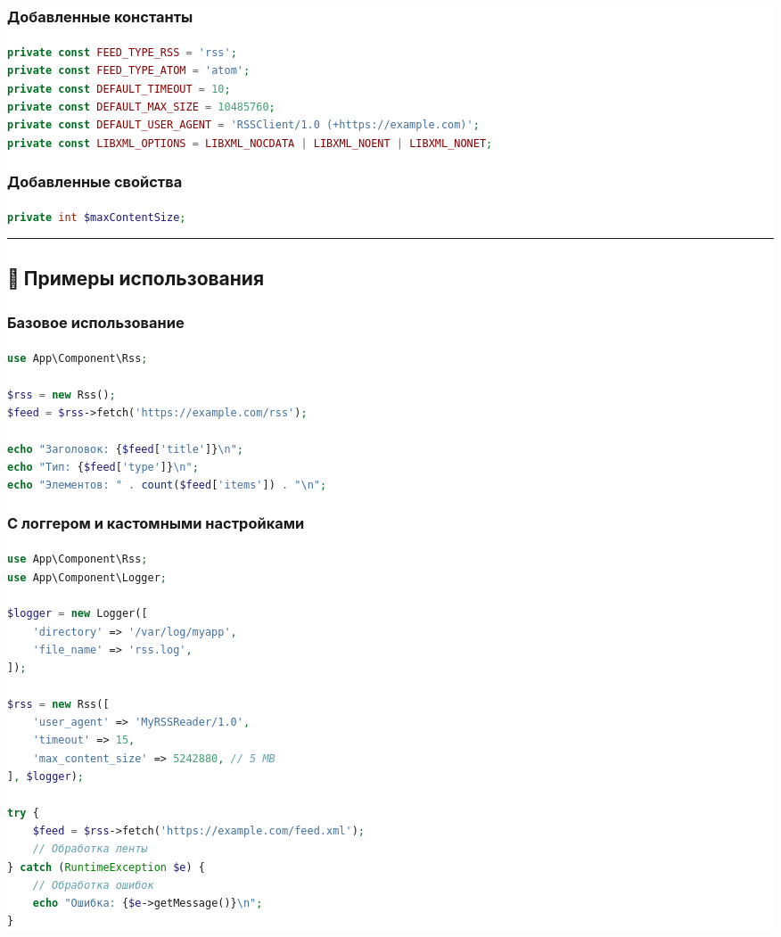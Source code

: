 ### Добавленные константы

```php
private const FEED_TYPE_RSS = 'rss';
private const FEED_TYPE_ATOM = 'atom';
private const DEFAULT_TIMEOUT = 10;
private const DEFAULT_MAX_SIZE = 10485760;
private const DEFAULT_USER_AGENT = 'RSSClient/1.0 (+https://example.com)';
private const LIBXML_OPTIONS = LIBXML_NOCDATA | LIBXML_NOENT | LIBXML_NONET;
```

### Добавленные свойства

```php
private int $maxContentSize;
```

---

## 🧪 Примеры использования

### Базовое использование

```php
use App\Component\Rss;

$rss = new Rss();
$feed = $rss->fetch('https://example.com/rss');

echo "Заголовок: {$feed['title']}\n";
echo "Тип: {$feed['type']}\n";
echo "Элементов: " . count($feed['items']) . "\n";
```

### С логгером и кастомными настройками

```php
use App\Component\Rss;
use App\Component\Logger;

$logger = new Logger([
    'directory' => '/var/log/myapp',
    'file_name' => 'rss.log',
]);

$rss = new Rss([
    'user_agent' => 'MyRSSReader/1.0',
    'timeout' => 15,
    'max_content_size' => 5242880, // 5 MB
], $logger);

try {
    $feed = $rss->fetch('https://example.com/feed.xml');
    // Обработка ленты
} catch (RuntimeException $e) {
    // Обработка ошибок
    echo "Ошибка: {$e->getMessage()}\n";
}
```
